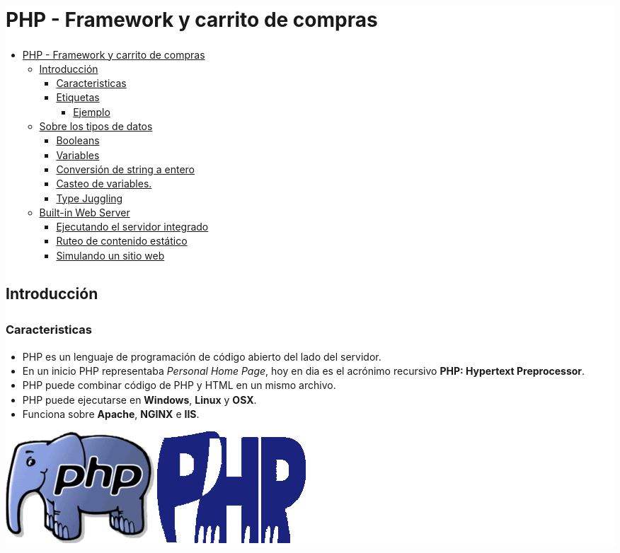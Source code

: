 # PHP - Framework y carrito de compras


- [PHP - Framework y carrito de compras](#php-framework-y-carrito-de-compras)
	- [Introducción](#introduccin)
		- [Caracteristicas](#caracteristicas)
		- [Etiquetas](#etiquetas)
			- [Ejemplo](#ejemplo)
	- [Sobre los tipos de datos](#sobre-los-tipos-de-datos)
		- [Booleans](#booleans)
		- [Variables](#variables)
		- [Conversión de string a entero](#conversin-de-string-a-entero)
		- [Casteo de variables.](#casteo-de-variables)
		- [Type Juggling](#type-juggling)
	- [Built-in Web Server](#built-in-web-server)
		- [Ejecutando el servidor integrado](#ejecutando-el-servidor-integrado)
		- [Ruteo de contenido estático](#ruteo-de-contenido-esttico)
		- [Simulando un sitio web](#simulando-un-sitio-web)


## Introducción

### Caracteristicas

- PHP es un lenguaje de programación de código abierto del lado del servidor.
- En un inicio PHP representaba <i>Personal Home Page</i>, hoy en dia es el acrónimo recursivo __PHP: Hypertext Preprocessor__.
- PHP puede combinar código de PHP y HTML en un mismo archivo.
- PHP puede ejecutarse en __Windows__, __Linux__ y __OSX__.
- Funciona sobre __Apache__, __NGINX__ e __IIS__.

![Elephpant](/images/php-elephant.png)
![Elephpant letters](/images/php-elephant-letters.png)
